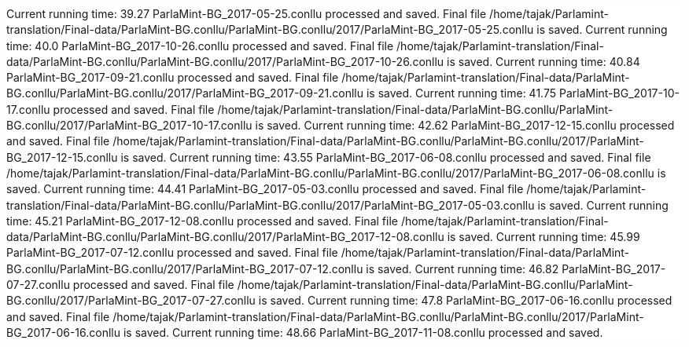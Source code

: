 Current running time: 39.27
ParlaMint-BG_2017-05-25.conllu processed and saved.
Final file /home/tajak/Parlamint-translation/Final-data/ParlaMint-BG.conllu/ParlaMint-BG.conllu/2017/ParlaMint-BG_2017-05-25.conllu is saved.
Current running time: 40.0
ParlaMint-BG_2017-10-26.conllu processed and saved.
Final file /home/tajak/Parlamint-translation/Final-data/ParlaMint-BG.conllu/ParlaMint-BG.conllu/2017/ParlaMint-BG_2017-10-26.conllu is saved.
Current running time: 40.84
ParlaMint-BG_2017-09-21.conllu processed and saved.
Final file /home/tajak/Parlamint-translation/Final-data/ParlaMint-BG.conllu/ParlaMint-BG.conllu/2017/ParlaMint-BG_2017-09-21.conllu is saved.
Current running time: 41.75
ParlaMint-BG_2017-10-17.conllu processed and saved.
Final file /home/tajak/Parlamint-translation/Final-data/ParlaMint-BG.conllu/ParlaMint-BG.conllu/2017/ParlaMint-BG_2017-10-17.conllu is saved.
Current running time: 42.62
ParlaMint-BG_2017-12-15.conllu processed and saved.
Final file /home/tajak/Parlamint-translation/Final-data/ParlaMint-BG.conllu/ParlaMint-BG.conllu/2017/ParlaMint-BG_2017-12-15.conllu is saved.
Current running time: 43.55
ParlaMint-BG_2017-06-08.conllu processed and saved.
Final file /home/tajak/Parlamint-translation/Final-data/ParlaMint-BG.conllu/ParlaMint-BG.conllu/2017/ParlaMint-BG_2017-06-08.conllu is saved.
Current running time: 44.41
ParlaMint-BG_2017-05-03.conllu processed and saved.
Final file /home/tajak/Parlamint-translation/Final-data/ParlaMint-BG.conllu/ParlaMint-BG.conllu/2017/ParlaMint-BG_2017-05-03.conllu is saved.
Current running time: 45.21
ParlaMint-BG_2017-12-08.conllu processed and saved.
Final file /home/tajak/Parlamint-translation/Final-data/ParlaMint-BG.conllu/ParlaMint-BG.conllu/2017/ParlaMint-BG_2017-12-08.conllu is saved.
Current running time: 45.99
ParlaMint-BG_2017-07-12.conllu processed and saved.
Final file /home/tajak/Parlamint-translation/Final-data/ParlaMint-BG.conllu/ParlaMint-BG.conllu/2017/ParlaMint-BG_2017-07-12.conllu is saved.
Current running time: 46.82
ParlaMint-BG_2017-07-27.conllu processed and saved.
Final file /home/tajak/Parlamint-translation/Final-data/ParlaMint-BG.conllu/ParlaMint-BG.conllu/2017/ParlaMint-BG_2017-07-27.conllu is saved.
Current running time: 47.8
ParlaMint-BG_2017-06-16.conllu processed and saved.
Final file /home/tajak/Parlamint-translation/Final-data/ParlaMint-BG.conllu/ParlaMint-BG.conllu/2017/ParlaMint-BG_2017-06-16.conllu is saved.
Current running time: 48.66
ParlaMint-BG_2017-11-08.conllu processed and saved.